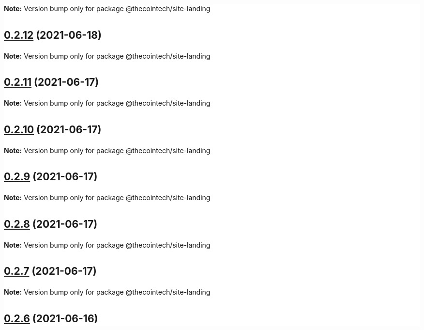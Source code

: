 **Note:** Version bump only for package @thecointech/site-landing





## [0.2.12](https://github.com/thecointech/thecoin/compare/v0.2.11...v0.2.12) (2021-06-18)

**Note:** Version bump only for package @thecointech/site-landing





## [0.2.11](https://github.com/thecointech/thecoin/compare/v0.2.10...v0.2.11) (2021-06-17)

**Note:** Version bump only for package @thecointech/site-landing





## [0.2.10](https://github.com/thecointech/thecoin/compare/v0.2.9...v0.2.10) (2021-06-17)

**Note:** Version bump only for package @thecointech/site-landing





## [0.2.9](https://github.com/thecointech/thecoin/compare/v0.2.8...v0.2.9) (2021-06-17)

**Note:** Version bump only for package @thecointech/site-landing





## [0.2.8](https://github.com/thecointech/thecoin/compare/v0.2.7...v0.2.8) (2021-06-17)

**Note:** Version bump only for package @thecointech/site-landing





## [0.2.7](https://github.com/thecointech/thecoin/compare/v0.2.6...v0.2.7) (2021-06-17)

**Note:** Version bump only for package @thecointech/site-landing





## [0.2.6](https://github.com/thecointech/thecoin/compare/v0.2.1...v0.2.6) (2021-06-16)
